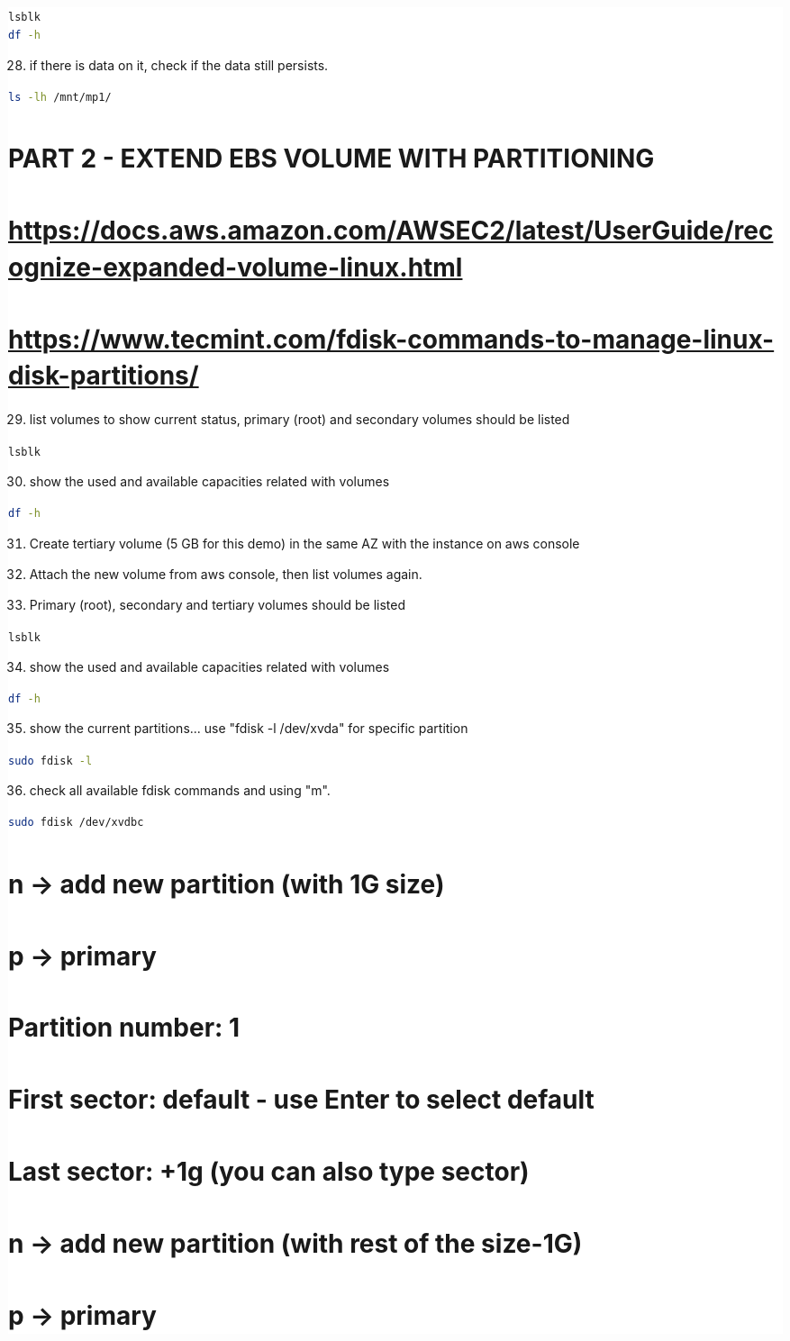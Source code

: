 ```bash
lsblk
df -h
```
28. if there is data on it, check if the data still persists.
```bash
ls -lh /mnt/mp1/
```

# PART 2 - EXTEND EBS VOLUME WITH PARTITIONING

# https://docs.aws.amazon.com/AWSEC2/latest/UserGuide/recognize-expanded-volume-linux.html
# https://www.tecmint.com/fdisk-commands-to-manage-linux-disk-partitions/

29. list volumes to show current status, primary (root) and secondary volumes should be listed

```bash
lsblk
```
30. show the used and available capacities related with volumes
```bash
df -h
```
31. Create tertiary volume (5 GB for this demo) in the same AZ with the instance on aws console

32. Attach the new volume from aws console, then list volumes again.

33. Primary (root), secondary and tertiary volumes should be listed
```bash
lsblk
```
34. show the used and available capacities related with volumes

```bash
df -h
```

35. show the current partitions... use "fdisk -l /dev/xvda" for specific partition
```bash
sudo fdisk -l
```
36. check all available fdisk commands and using "m".

```bash
sudo fdisk /dev/xvdbc
```
# n -> add new partition (with 1G size)
# p -> primary
# Partition number: 1
# First sector: default - use Enter to select default
# Last sector: +1g   (you can also type sector)
# n -> add new partition (with rest of the size-1G)
# p -> primary